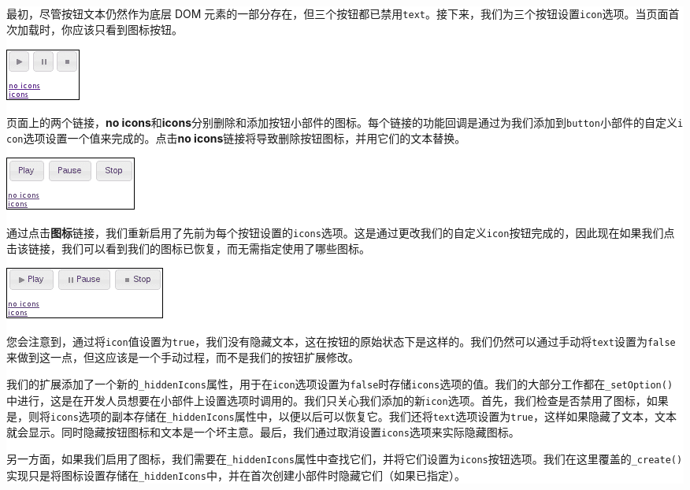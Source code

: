最初，尽管按钮文本仍然作为底层 DOM 元素的一部分存在，但三个按钮都已禁用`text`。接下来，我们为三个按钮设置`icon`选项。当页面首次加载时，你应该只看到图标按钮。

![工作原理...](img/2186_03_08.jpg)

页面上的两个链接，**no icons**和**icons**分别删除和添加按钮小部件的图标。每个链接的功能回调是通过为我们添加到`button`小部件的自定义`icon`选项设置一个值来完成的。点击**no icons**链接将导致删除按钮图标，并用它们的文本替换。

![工作原理...](img/2186_03_09.jpg)

通过点击**图标**链接，我们重新启用了先前为每个按钮设置的`icons`选项。这是通过更改我们的自定义`icon`按钮完成的，因此现在如果我们点击该链接，我们可以看到我们的图标已恢复，而无需指定使用了哪些图标。

![它是如何工作的...](img/2186_03_10.jpg)

您会注意到，通过将`icon`值设置为`true`，我们没有隐藏文本，这在按钮的原始状态下是这样的。我们仍然可以通过手动将`text`设置为`false`来做到这一点，但这应该是一个手动过程，而不是我们的按钮扩展修改。

我们的扩展添加了一个新的`_hiddenIcons`属性，用于在`icon`选项设置为`false`时存储`icons`选项的值。我们的大部分工作都在`_setOption()`中进行，这是在开发人员想要在小部件上设置选项时调用的。我们只关心我们添加的新`icon`选项。首先，我们检查是否禁用了图标，如果是，则将`icons`选项的副本存储在`_hiddenIcons`属性中，以便以后可以恢复它。我们还将`text`选项设置为`true`，这样如果隐藏了文本，文本就会显示。同时隐藏按钮图标和文本是一个坏主意。最后，我们通过取消设置`icons`选项来实际隐藏图标。

另一方面，如果我们启用了图标，我们需要在`_hiddenIcons`属性中查找它们，并将它们设置为`icons`按钮选项。我们在这里覆盖的`_create()`实现只是将图标设置存储在`_hiddenIcons`中，并在首次创建小部件时隐藏它们（如果已指定）。
